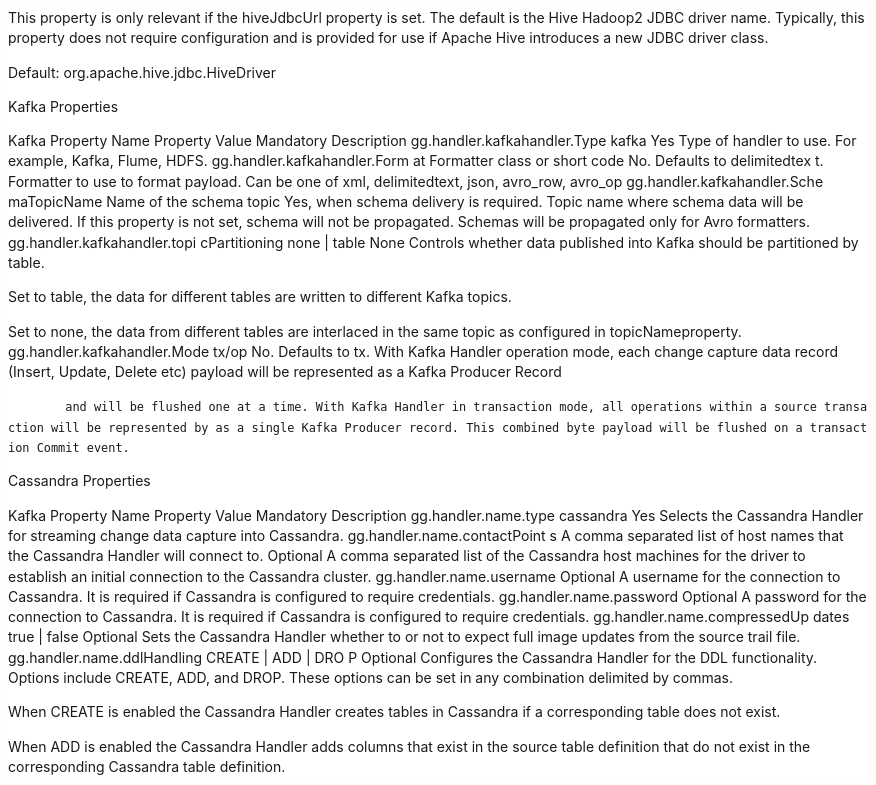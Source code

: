 This property is only relevant if the hiveJdbcUrl property is set. The
default is the Hive Hadoop2 JDBC driver name. Typically, this property does not require configuration and is provided for use if Apache Hive introduces a new JDBC driver class.

Default: org.apache.hive.jdbc.HiveDriver


Kafka Properties

Kafka Property Name	Property Value	Mandatory	Description
gg.handler.kafkahandler.Type	kafka	Yes	Type of handler to use. For example, Kafka, Flume, HDFS.
gg.handler.kafkahandler.Form at	Formatter class or short code	No.  Defaults to delimitedtex t.	Formatter to use to format payload. Can be one
of xml, delimitedtext, json, avro_row, avro_op
gg.handler.kafkahandler.Sche maTopicName	Name of the schema topic	Yes, when schema delivery is required.	Topic name where schema data will be delivered. If this property is not set, schema will not be propagated. Schemas will be propagated only for Avro formatters.
gg.handler.kafkahandler.topi cPartitioning	none | table	None	Controls whether data published into Kafka should be partitioned by table.

Set to table, the data for different tables are written to different Kafka topics.

Set to none, the data from different tables are interlaced in the same topic as configured in topicNameproperty.
gg.handler.kafkahandler.Mode	tx/op	No. Defaults to tx.	With Kafka Handler operation mode, each change capture data record (Insert, Update, Delete etc) payload will be represented as a Kafka Producer Record
 
			and will be flushed one at a time. With Kafka Handler in transaction mode, all operations within a source transaction will be represented by as a single Kafka Producer record. This combined byte payload will be flushed on a transaction Commit event.


Cassandra Properties

Kafka Property Name	Property Value	Mandatory	Description
gg.handler.name.type	cassandra	Yes	Selects the Cassandra Handler for streaming change data capture into Cassandra.
gg.handler.name.contactPoint s	A comma separated list of host names that the Cassandra Handler will connect to.	Optional	A comma separated list of the Cassandra host machines for the driver to establish an initial connection to the Cassandra cluster.
gg.handler.name.username		Optional	A username for the connection to Cassandra. It is required if Cassandra is configured to require credentials.
gg.handler.name.password		Optional	A password for the connection to Cassandra. It is required if Cassandra is configured to require credentials.
gg.handler.name.compressedUp dates	true | false	Optional	Sets the Cassandra Handler whether to or not to expect full image updates from the source trail file.
gg.handler.name.ddlHandling	CREATE | ADD | DRO P	Optional	Configures the Cassandra Handler for the DDL functionality. Options include CREATE, ADD, and DROP. These options can be set in any combination delimited by commas.

When CREATE is enabled the Cassandra Handler creates tables in Cassandra if a corresponding table does not exist.

When ADD is enabled the Cassandra Handler adds columns that exist in the source table definition that
do not exist in the corresponding Cassandra table definition.
